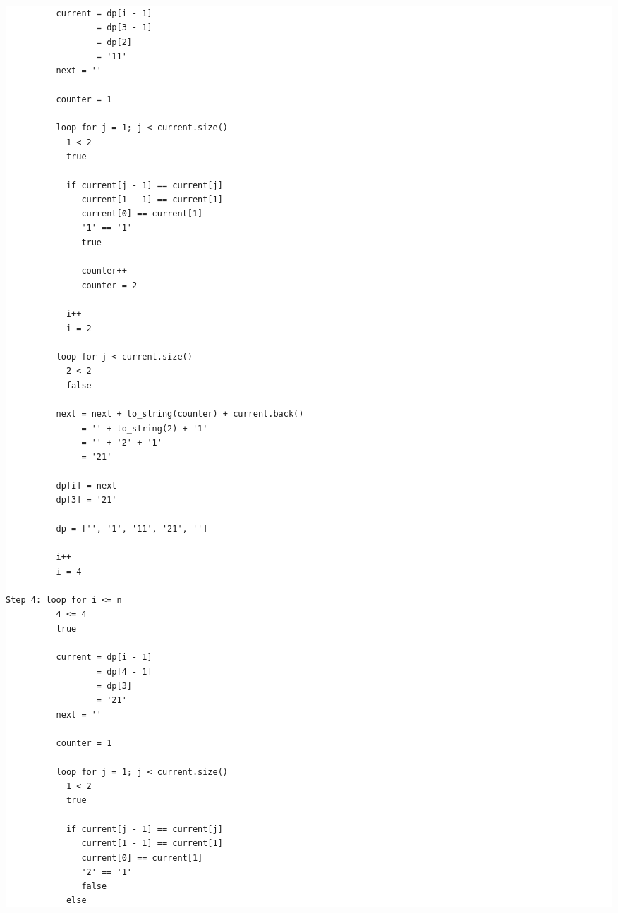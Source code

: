 ```
          current = dp[i - 1]
                  = dp[3 - 1]
                  = dp[2]
                  = '11'
          next = ''

          counter = 1

          loop for j = 1; j < current.size()
            1 < 2
            true

            if current[j - 1] == current[j]
               current[1 - 1] == current[1]
               current[0] == current[1]
               '1' == '1'
               true

               counter++
               counter = 2

            i++
            i = 2

          loop for j < current.size()
            2 < 2
            false

          next = next + to_string(counter) + current.back()
               = '' + to_string(2) + '1'
               = '' + '2' + '1'
               = '21'

          dp[i] = next
          dp[3] = '21'

          dp = ['', '1', '11', '21', '']

          i++
          i = 4

Step 4: loop for i <= n
          4 <= 4
          true

          current = dp[i - 1]
                  = dp[4 - 1]
                  = dp[3]
                  = '21'
          next = ''

          counter = 1

          loop for j = 1; j < current.size()
            1 < 2
            true

            if current[j - 1] == current[j]
               current[1 - 1] == current[1]
               current[0] == current[1]
               '2' == '1'
               false
            else
```